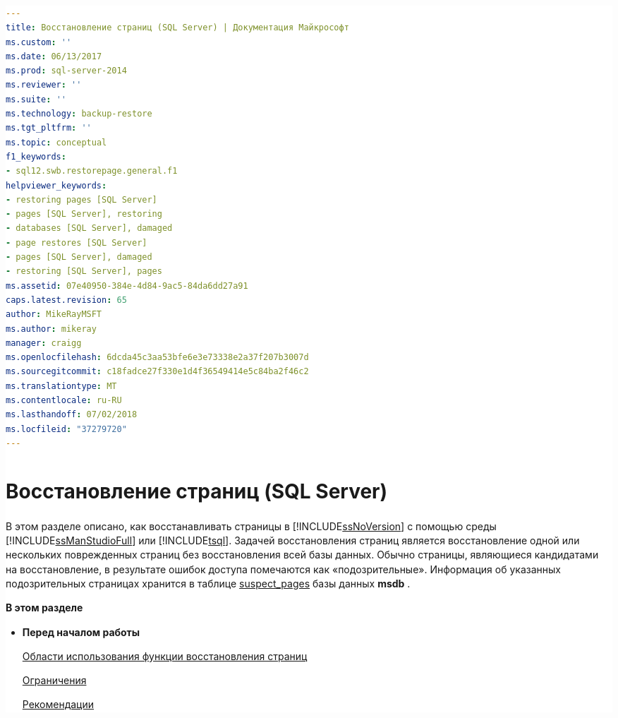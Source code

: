```yaml
---
title: Восстановление страниц (SQL Server) | Документация Майкрософт
ms.custom: ''
ms.date: 06/13/2017
ms.prod: sql-server-2014
ms.reviewer: ''
ms.suite: ''
ms.technology: backup-restore
ms.tgt_pltfrm: ''
ms.topic: conceptual
f1_keywords:
- sql12.swb.restorepage.general.f1
helpviewer_keywords:
- restoring pages [SQL Server]
- pages [SQL Server], restoring
- databases [SQL Server], damaged
- page restores [SQL Server]
- pages [SQL Server], damaged
- restoring [SQL Server], pages
ms.assetid: 07e40950-384e-4d84-9ac5-84da6dd27a91
caps.latest.revision: 65
author: MikeRayMSFT
ms.author: mikeray
manager: craigg
ms.openlocfilehash: 6dcda45c3aa53bfe6e3e73338e2a37f207b3007d
ms.sourcegitcommit: c18fadce27f330e1d4f36549414e5c84ba2f46c2
ms.translationtype: MT
ms.contentlocale: ru-RU
ms.lasthandoff: 07/02/2018
ms.locfileid: "37279720"
---
```

# <a name="restore-pages-sql-server"></a>Восстановление страниц (SQL Server)
  В этом разделе описано, как восстанавливать страницы в [!INCLUDE[ssNoVersion](../../includes/ssnoversion-md.md)] с помощью среды [!INCLUDE[ssManStudioFull](../../includes/ssmanstudiofull-md.md)] или [!INCLUDE[tsql](../../includes/tsql-md.md)]. Задачей восстановления страниц является восстановление одной или нескольких поврежденных страниц без восстановления всей базы данных. Обычно страницы, являющиеся кандидатами на восстановление, в результате ошибок доступа помечаются как «подозрительные». Информация об указанных подозрительных страницах хранится в таблице [suspect_pages](/sql/relational-databases/system-tables/suspect-pages-transact-sql) базы данных **msdb** .  
  
 **В этом разделе**  
  
-   **Перед началом работы**  
  
     [Области использования функции восстановления страниц](#WhenUseful)  
  
     [Ограничения](#Restrictions)  
  
     [Рекомендации](#Recommendations)  
  